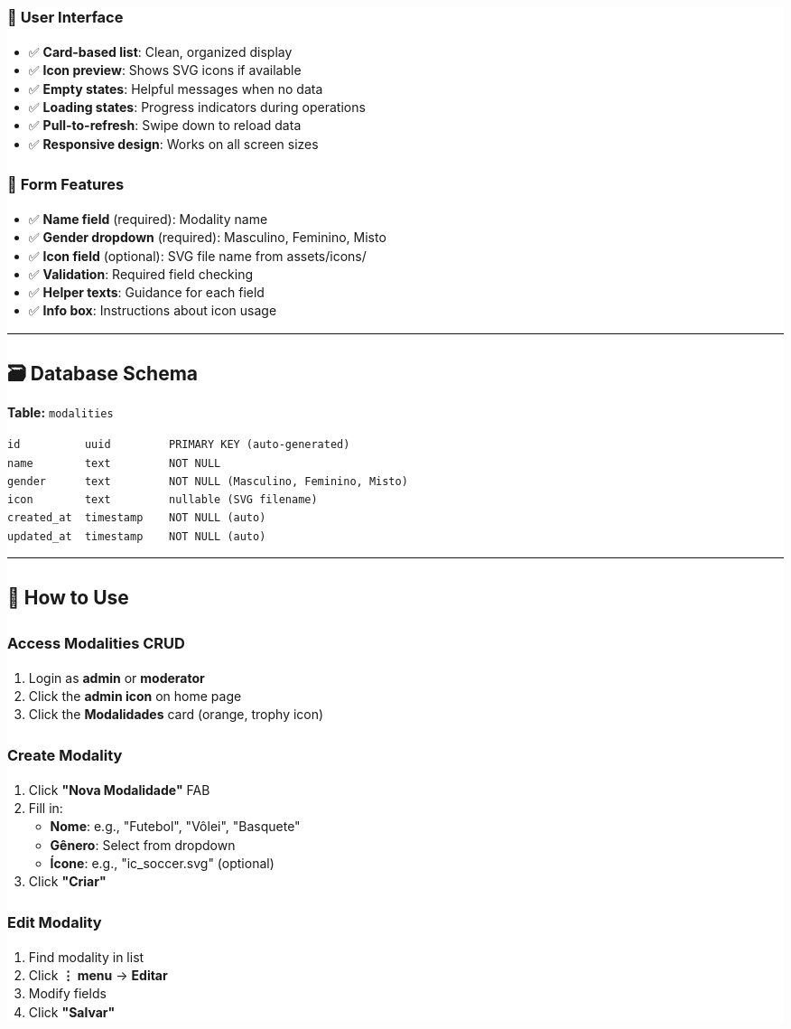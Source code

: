 ### 🎨 **User Interface**
- ✅ **Card-based list**: Clean, organized display
- ✅ **Icon preview**: Shows SVG icons if available
- ✅ **Empty states**: Helpful messages when no data
- ✅ **Loading states**: Progress indicators during operations
- ✅ **Pull-to-refresh**: Swipe down to reload data
- ✅ **Responsive design**: Works on all screen sizes

### 📝 **Form Features**
- ✅ **Name field** (required): Modality name
- ✅ **Gender dropdown** (required): Masculino, Feminino, Misto
- ✅ **Icon field** (optional): SVG file name from assets/icons/
- ✅ **Validation**: Required field checking
- ✅ **Helper texts**: Guidance for each field
- ✅ **Info box**: Instructions about icon usage

---

## 🗃️ Database Schema

**Table:** `modalities`

```
id          uuid         PRIMARY KEY (auto-generated)
name        text         NOT NULL
gender      text         NOT NULL (Masculino, Feminino, Misto)
icon        text         nullable (SVG filename)
created_at  timestamp    NOT NULL (auto)
updated_at  timestamp    NOT NULL (auto)
```

---

## 🎯 How to Use

### **Access Modalities CRUD**
1. Login as **admin** or **moderator**
2. Click the **admin icon** on home page
3. Click the **Modalidades** card (orange, trophy icon)

### **Create Modality**
1. Click **"Nova Modalidade"** FAB
2. Fill in:
   - **Nome**: e.g., "Futebol", "Vôlei", "Basquete"
   - **Gênero**: Select from dropdown
   - **Ícone**: e.g., "ic_soccer.svg" (optional)
3. Click **"Criar"**

### **Edit Modality**
1. Find modality in list
2. Click **⋮ menu** → **Editar**
3. Modify fields
4. Click **"Salvar"**
